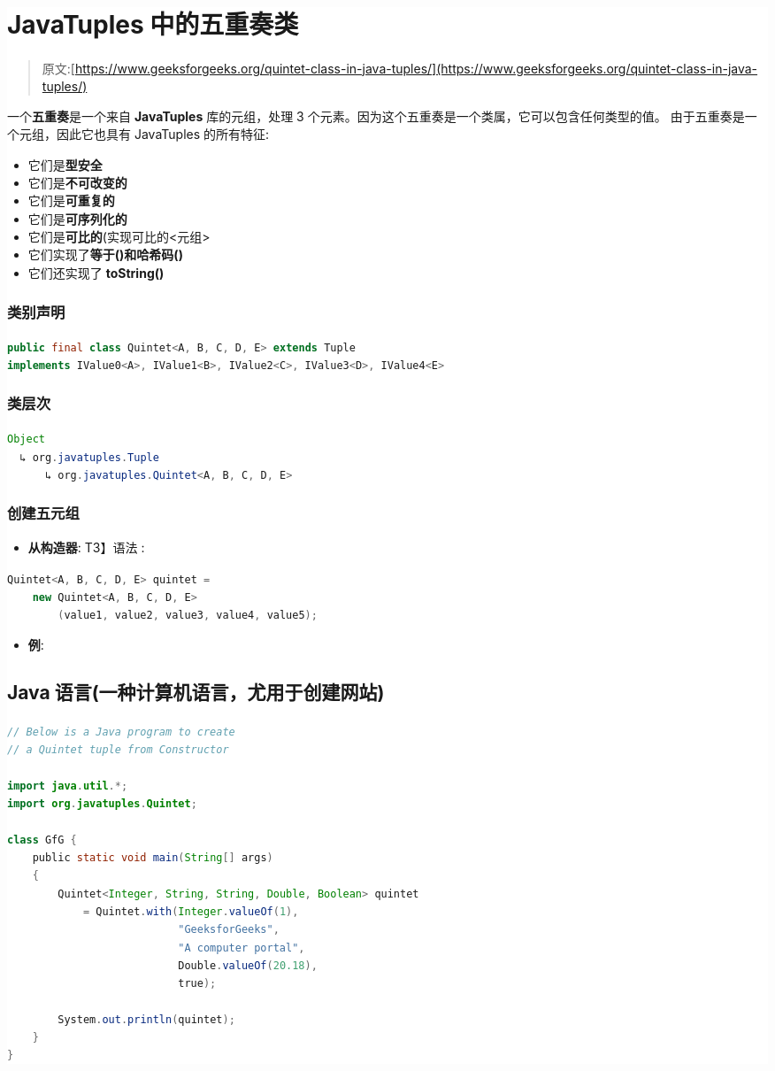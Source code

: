 # JavaTuples 中的五重奏类

> 原文:[https://www.geeksforgeeks.org/quintet-class-in-java-tuples/](https://www.geeksforgeeks.org/quintet-class-in-java-tuples/)

一个**五重奏**是一个来自 **JavaTuples** 库的元组，处理 3 个元素。因为这个五重奏是一个类属，它可以包含任何类型的值。
由于五重奏是一个元组，因此它也具有 JavaTuples 的所有特征:

*   它们是**型安全**
*   它们是**不可改变的**
*   它们是**可重复的**
*   它们是**可序列化的**
*   它们是**可比的**(实现可比的<元组>
*   它们实现了**等于()**和**哈希码()**
*   它们还实现了 **toString()**

### 类别声明

```java
public final class Quintet<A, B, C, D, E> extends Tuple
implements IValue0<A>, IValue1<B>, IValue2<C>, IValue3<D>, IValue4<E> 
```

### 类层次

```java
Object
  ↳ org.javatuples.Tuple
      ↳ org.javatuples.Quintet<A, B, C, D, E>
```

### 创建五元组

*   **从构造器**:
    T3】语法 :

```java
Quintet<A, B, C, D, E> quintet = 
    new Quintet<A, B, C, D, E>
        (value1, value2, value3, value4, value5);
```

*   **例**:

## Java 语言(一种计算机语言，尤用于创建网站)

```java
// Below is a Java program to create
// a Quintet tuple from Constructor

import java.util.*;
import org.javatuples.Quintet;

class GfG {
    public static void main(String[] args)
    {
        Quintet<Integer, String, String, Double, Boolean> quintet
            = Quintet.with(Integer.valueOf(1),
                           "GeeksforGeeks",
                           "A computer portal",
                           Double.valueOf(20.18),
                           true);

        System.out.println(quintet);
    }
}
```